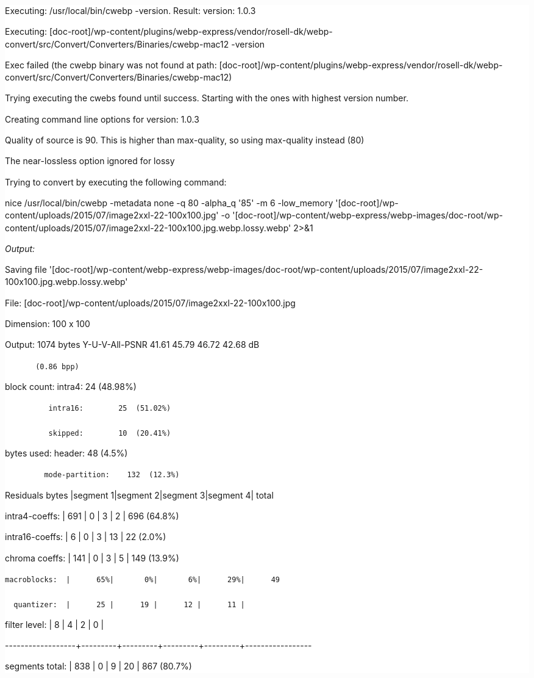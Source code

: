 Executing: /usr/local/bin/cwebp -version. Result: version: 1.0.3

Executing: [doc-root]/wp-content/plugins/webp-express/vendor/rosell-dk/webp-convert/src/Convert/Converters/Binaries/cwebp-mac12 -version

Exec failed (the cwebp binary was not found at path: [doc-root]/wp-content/plugins/webp-express/vendor/rosell-dk/webp-convert/src/Convert/Converters/Binaries/cwebp-mac12)

Trying executing the cwebs found until success. Starting with the ones with highest version number.

Creating command line options for version: 1.0.3

Quality of source is 90. This is higher than max-quality, so using max-quality instead (80)

The near-lossless option ignored for lossy

Trying to convert by executing the following command:

nice /usr/local/bin/cwebp -metadata none -q 80 -alpha_q '85' -m 6 -low_memory '[doc-root]/wp-content/uploads/2015/07/image2xxl-22-100x100.jpg' -o '[doc-root]/wp-content/webp-express/webp-images/doc-root/wp-content/uploads/2015/07/image2xxl-22-100x100.jpg.webp.lossy.webp' 2>&1


*Output:* 

Saving file '[doc-root]/wp-content/webp-express/webp-images/doc-root/wp-content/uploads/2015/07/image2xxl-22-100x100.jpg.webp.lossy.webp'

File:      [doc-root]/wp-content/uploads/2015/07/image2xxl-22-100x100.jpg

Dimension: 100 x 100

Output:    1074 bytes Y-U-V-All-PSNR 41.61 45.79 46.72   42.68 dB

           (0.86 bpp)

block count:  intra4:         24  (48.98%)

              intra16:        25  (51.02%)

              skipped:        10  (20.41%)

bytes used:  header:             48  (4.5%)

             mode-partition:    132  (12.3%)

 Residuals bytes  |segment 1|segment 2|segment 3|segment 4|  total

  intra4-coeffs:  |     691 |       0 |       3 |       2 |     696  (64.8%)

 intra16-coeffs:  |       6 |       0 |       3 |      13 |      22  (2.0%)

  chroma coeffs:  |     141 |       0 |       3 |       5 |     149  (13.9%)

    macroblocks:  |      65%|       0%|       6%|      29%|      49

      quantizer:  |      25 |      19 |      12 |      11 |

   filter level:  |       8 |       4 |       2 |       0 |

------------------+---------+---------+---------+---------+-----------------

 segments total:  |     838 |       0 |       9 |      20 |     867  (80.7%)

